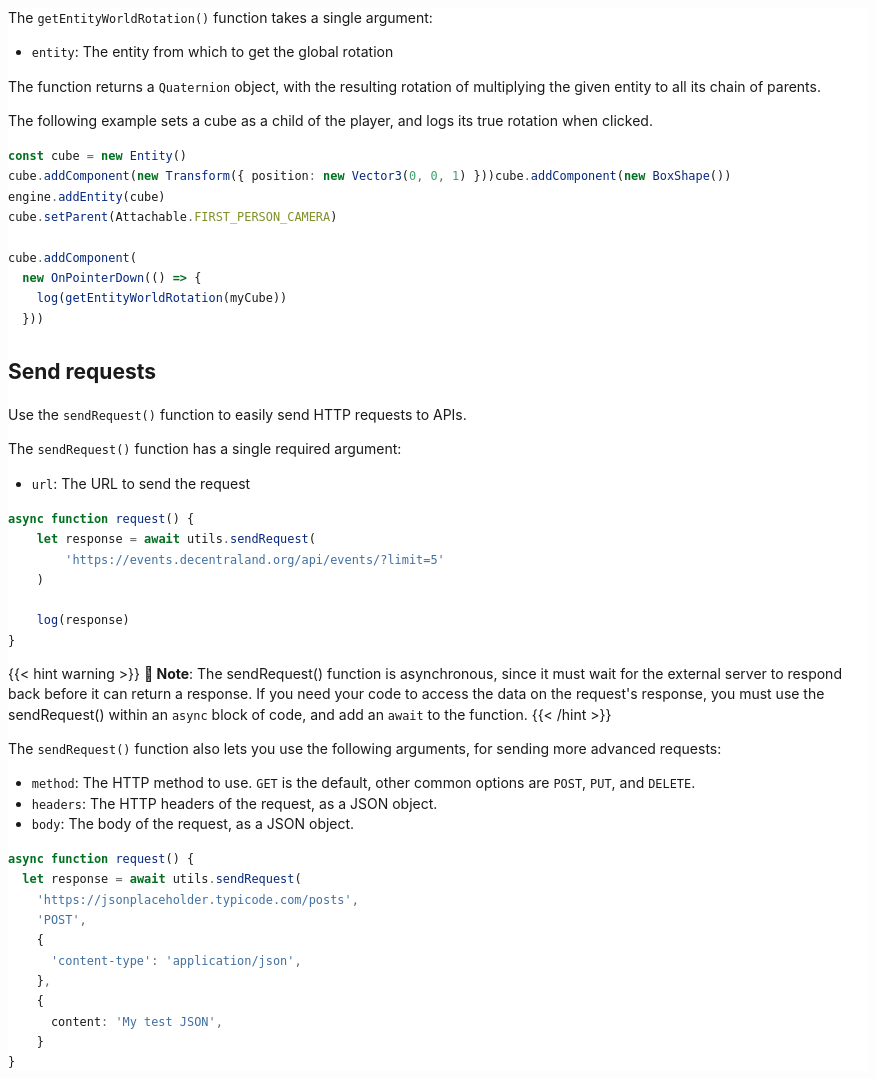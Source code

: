 The `getEntityWorldRotation()` function takes a single argument:

- `entity`: The entity from which to get the global rotation

The function returns a `Quaternion` object, with the resulting rotation of multiplying the given entity to all its chain of parents.

The following example sets a cube as a child of the player, and logs its true rotation when clicked.

```ts
const cube = new Entity()
cube.addComponent(new Transform({ position: new Vector3(0, 0, 1) }))cube.addComponent(new BoxShape())
engine.addEntity(cube)
cube.setParent(Attachable.FIRST_PERSON_CAMERA)

cube.addComponent(
  new OnPointerDown(() => {
	log(getEntityWorldRotation(myCube))
  }))
```

## Send requests

Use the `sendRequest()` function to easily send HTTP requests to APIs.

The `sendRequest()` function has a single required argument:

- `url`: The URL to send the request

```ts
async function request() {
	let response = await utils.sendRequest(
		'https://events.decentraland.org/api/events/?limit=5'
	)

	log(response)
}
```

{{< hint warning >}}
**📔 Note**: The sendRequest() function is asynchronous, since it must wait for the external server to respond back before it can return a response. If you need your code to access the data on the request's response, you must use the sendRequest() within an `async` block of code, and add an `await` to the function.
{{< /hint >}}

The `sendRequest()` function also lets you use the following arguments, for sending more advanced requests:

- `method`: The HTTP method to use. `GET` is the default, other common options are `POST`, `PUT`, and `DELETE`.
- `headers`: The HTTP headers of the request, as a JSON object.
- `body`: The body of the request, as a JSON object.

```ts
async function request() {
  let response = await utils.sendRequest(
  	'https://jsonplaceholder.typicode.com/posts',
    'POST',
    {
      'content-type': 'application/json',
    },
    {
      content: 'My test JSON',
    }
}
```
